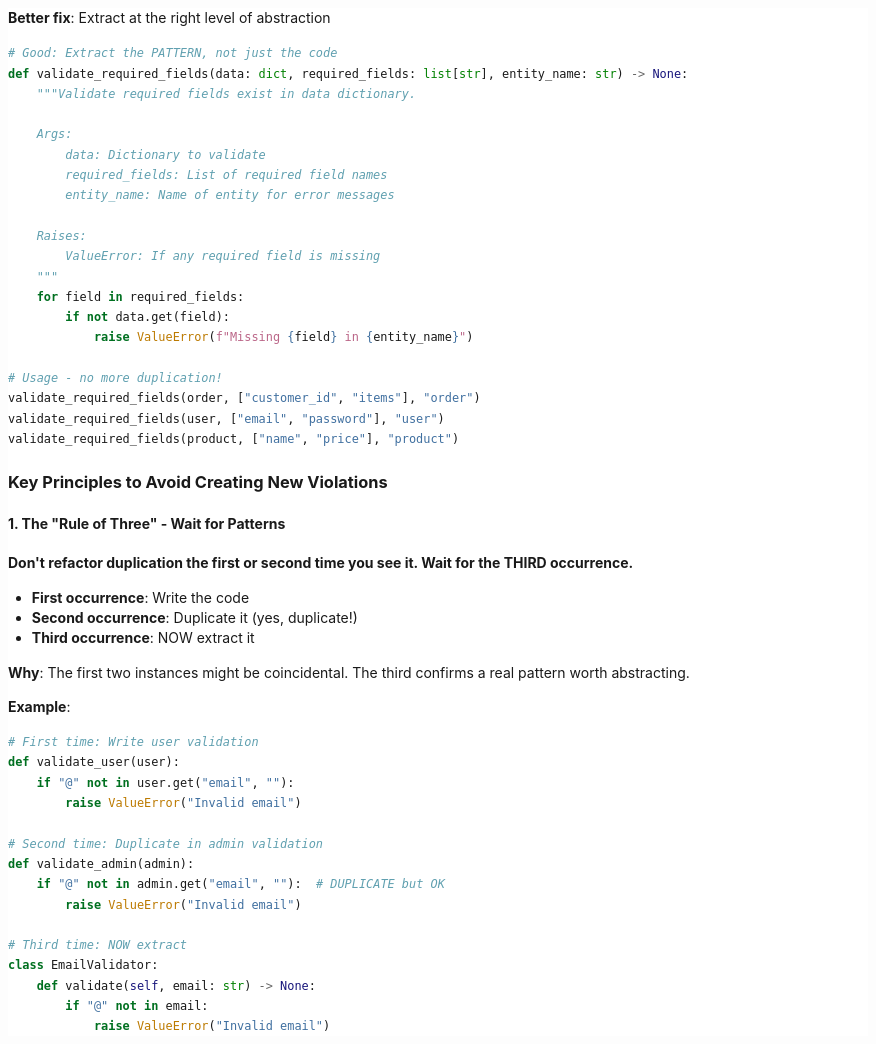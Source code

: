 **Better fix**: Extract at the right level of abstraction
```python
# Good: Extract the PATTERN, not just the code
def validate_required_fields(data: dict, required_fields: list[str], entity_name: str) -> None:
    """Validate required fields exist in data dictionary.

    Args:
        data: Dictionary to validate
        required_fields: List of required field names
        entity_name: Name of entity for error messages

    Raises:
        ValueError: If any required field is missing
    """
    for field in required_fields:
        if not data.get(field):
            raise ValueError(f"Missing {field} in {entity_name}")

# Usage - no more duplication!
validate_required_fields(order, ["customer_id", "items"], "order")
validate_required_fields(user, ["email", "password"], "user")
validate_required_fields(product, ["name", "price"], "product")
```

### Key Principles to Avoid Creating New Violations

#### 1. The "Rule of Three" - Wait for Patterns

**Don't refactor duplication the first or second time you see it. Wait for the THIRD occurrence.**

- **First occurrence**: Write the code
- **Second occurrence**: Duplicate it (yes, duplicate!)
- **Third occurrence**: NOW extract it

**Why**: The first two instances might be coincidental. The third confirms a real pattern worth abstracting.

**Example**:
```python
# First time: Write user validation
def validate_user(user):
    if "@" not in user.get("email", ""):
        raise ValueError("Invalid email")

# Second time: Duplicate in admin validation
def validate_admin(admin):
    if "@" not in admin.get("email", ""):  # DUPLICATE but OK
        raise ValueError("Invalid email")

# Third time: NOW extract
class EmailValidator:
    def validate(self, email: str) -> None:
        if "@" not in email:
            raise ValueError("Invalid email")
```
